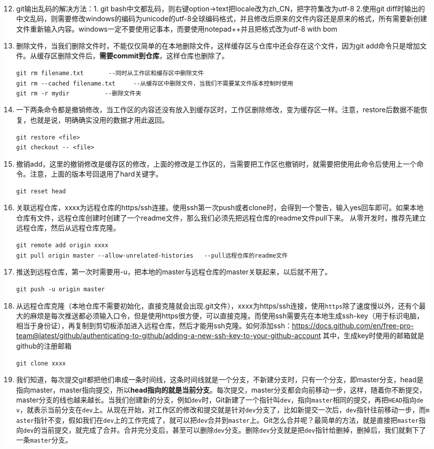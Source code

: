 12. git输出乱码的解决方法：1. git bash中文都乱码，则右键option->text把locale改为zh_CN，把字符集改为utf-8   2.使用git diff时输出的中文乱码，则需要修改windows的编码为unicode的utf-8全球编码格式，并且修改后原来的文件内容还是原来的格式，所有需要新创建文件重新输入内容。windows一定不要使用记事本，而要使用notepad++并且把格式改为utf-8 with bom

13. 删除文件，当我们删除文件时，不能仅仅简单的在本地删除文件，这样缓存区与仓库中还会存在这个文件，因为git add命令只是增加文件。从缓存区删除文件后，**需要commit到仓库**，这样仓库也删除了。   

    ```
    git rm filename.txt       --同时从工作区和缓存区中删除文件
    git rm --cached filename.txt     --从缓存区中删除文件，当我们不需要某文件版本控制时使用
    git rm -r mydir          --删除文件夹
    ```

    

14. 一下两条命令都是撤销修改，当工作区的内容还没有放入到缓存区时，工作区删除修改，变为缓存区一样。注意，restore后数据不能恢复，也就是说，明确确实没用的数据才用此返回。

    ```
    git restore <file>
    git checkout -- <file>
    ```

    

15. 撤销add，这里的撤销修改是缓存区的修改，上面的修改是工作区的，当需要把工作区也撤销时，就需要把使用此命令后使用上一个命令。注意，上面的版本号回退用了hard关键字。

    ```
    git reset head
    ```

    

16. 关联远程仓库，xxxx为远程仓库的https/ssh连接。使用ssh第一次push或者clone时，会得到一个警告，输入yes回车即可。如果本地仓库有文件，远程仓库创建时创建了一个readme文件，那么我们必须先把远程仓库的readme文件pull下来。  从零开发时，推荐先建立远程仓库，然后从远程仓库克隆。

    ```
    git remote add origin xxxx
    git pull origin master --allow-unrelated-histories   --pull远程仓库的readme文件
    ```

    

17. 推送到远程仓库，第一次时需要用-u，把本地的master与远程仓库的master关联起来，以后就不用了。

    ```
    git push -u origin master
    ```

    

18. 从远程仓库克隆（本地仓库不需要初始化，直接克隆就会出现.git文件），xxxx为https/ssh连接，使用`https`除了速度慢以外，还有个最大的麻烦是每次推送都必须输入口令，但是使用https很方便，可以直接克隆。而使用ssh需要先在本地生成ssh-key（用于标识电脑，相当于身份证），再复制到剪切板添加进入远程仓库，然后才能用ssh克隆。如何添加ssh：https://docs.github.com/en/free-pro-team@latest/github/authenticating-to-github/adding-a-new-ssh-key-to-your-github-account  其中，生成key时使用的邮箱就是github的注册邮箱

    ```
    git clone xxxx
    ```

    

19. 我们知道，每次提交git都把他们串成一条时间线，这条时间线就是一个分支，不新建分支时，只有一个分支，即master分支，head是指向master，master指向提交，所以**head指向的就是当前分支**。每次提交，master分支都会向前移动一步，这样，随着你不断提交，master分支的线也越来越长。当我们创建新的分支，例如`dev`时，Git新建了一个指针叫`dev`，指向`master`相同的提交，再把`HEAD`指向`dev`，就表示当前分支在`dev`上。从现在开始，对工作区的修改和提交就是针对`dev`分支了，比如新提交一次后，`dev`指针往前移动一步，而`master`指针不变，假如我们在`dev`上的工作完成了，就可以把`dev`合并到`master`上。Git怎么合并呢？最简单的方法，就是直接把`master`指向`dev`的当前提交，就完成了合并。合并完分支后，甚至可以删除`dev`分支。删除`dev`分支就是把`dev`指针给删掉，删掉后，我们就剩下了一条`master`分支。
